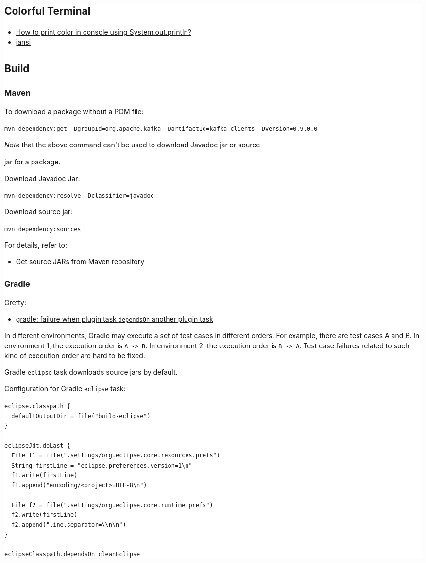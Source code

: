 ## Colorful Terminal
- [How to print color in console using System.out.println?](http://stackoverflow.com/questions/5762491/how-to-print-color-in-console-using-system-out-println)
- [jansi](https://github.com/fusesource/jansi)

## Build

### Maven
To download a package without a POM file:

```
mvn dependency:get -DgroupId=org.apache.kafka -DartifactId=kafka-clients -Dversion=0.9.0.0
```

*Note* that the above command can't be used to download Javadoc jar or source

jar for a package.

Download Javadoc Jar:

```
mvn dependency:resolve -Dclassifier=javadoc
```

Download source jar:

```
mvn dependency:sources
```

For details, refer to:

- [Get source JARs from Maven repository](http://stackoverflow.com/questions/2059431/get-source-jars-from-maven-repository)

### Gradle
Gretty:

- [gradle: failure when plugin task `dependsOn` another plugin task](http://stackoverflow.com/questions/28086655/gradle-failure-when-plugin-task-dependson-another-plugin-task)

In different environments, Gradle may execute a set of test cases in different
orders. For example, there are test cases A and B. In environment 1, the
execution order is `A -> B`. In environment 2, the execution order is `B -> A`.
Test case failures related to such kind of execution order are hard to be fixed.

Gradle `eclipse` task downloads source jars by default.

Configuration for Gradle `eclipse` task:
```
eclipse.classpath {
  defaultOutputDir = file("build-eclipse")
}

eclipseJdt.doLast {
  File f1 = file(".settings/org.eclipse.core.resources.prefs")
  String firstLine = "eclipse.preferences.version=1\n"
  f1.write(firstLine)
  f1.append("encoding/<project>=UTF-8\n")

  File f2 = file(".settings/org.eclipse.core.runtime.prefs")
  f2.write(firstLine)
  f2.append("line.separator=\\n\n")
}

eclipseClasspath.dependsOn cleanEclipse
```
